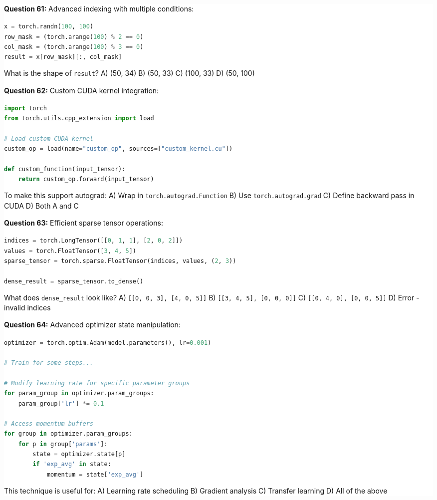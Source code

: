 **Question 61:** Advanced indexing with multiple conditions:
```python
x = torch.randn(100, 100)
row_mask = (torch.arange(100) % 2 == 0)
col_mask = (torch.arange(100) % 3 == 0)
result = x[row_mask][:, col_mask]
```
What is the shape of `result`?
A) (50, 34)
B) (50, 33)
C) (100, 33)
D) (50, 100)

**Question 62:** Custom CUDA kernel integration:
```python
import torch
from torch.utils.cpp_extension import load

# Load custom CUDA kernel
custom_op = load(name="custom_op", sources=["custom_kernel.cu"])

def custom_function(input_tensor):
    return custom_op.forward(input_tensor)
```
To make this support autograd:
A) Wrap in `torch.autograd.Function`
B) Use `torch.autograd.grad`
C) Define backward pass in CUDA
D) Both A and C

**Question 63:** Efficient sparse tensor operations:
```python
indices = torch.LongTensor([[0, 1, 1], [2, 0, 2]])
values = torch.FloatTensor([3, 4, 5])
sparse_tensor = torch.sparse.FloatTensor(indices, values, (2, 3))

dense_result = sparse_tensor.to_dense()
```
What does `dense_result` look like?
A) `[[0, 0, 3], [4, 0, 5]]`
B) `[[3, 4, 5], [0, 0, 0]]`
C) `[[0, 4, 0], [0, 0, 5]]`
D) Error - invalid indices

**Question 64:** Advanced optimizer state manipulation:
```python
optimizer = torch.optim.Adam(model.parameters(), lr=0.001)

# Train for some steps...

# Modify learning rate for specific parameter groups
for param_group in optimizer.param_groups:
    param_group['lr'] *= 0.1

# Access momentum buffers
for group in optimizer.param_groups:
    for p in group['params']:
        state = optimizer.state[p]
        if 'exp_avg' in state:
            momentum = state['exp_avg']
```
This technique is useful for:
A) Learning rate scheduling
B) Gradient analysis
C) Transfer learning
D) All of the above
